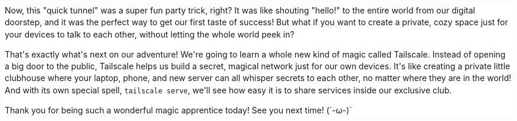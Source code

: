 Now, this "quick tunnel" was a super fun party trick, right? It was like shouting "hello!" to the entire world from our digital doorstep, and it was the perfect way to get our first taste of success! But what if you want to create a private, cozy space just for your devices to talk to each other, without letting the whole world peek in?

That's exactly what's next on our adventure! We're going to learn a whole new kind of magic called Tailscale. Instead of opening a big door to the public, Tailscale helps us build a secret, magical network just for our own devices. It's like creating a private little clubhouse where your laptop, phone, and new server can all whisper secrets to each other, no matter where they are in the world! And with its own special spell, `tailscale serve`, we'll see how easy it is to share services inside our exclusive club.

Thank you for being such a wonderful magic apprentice today! See you next time! (´-ω-)`
